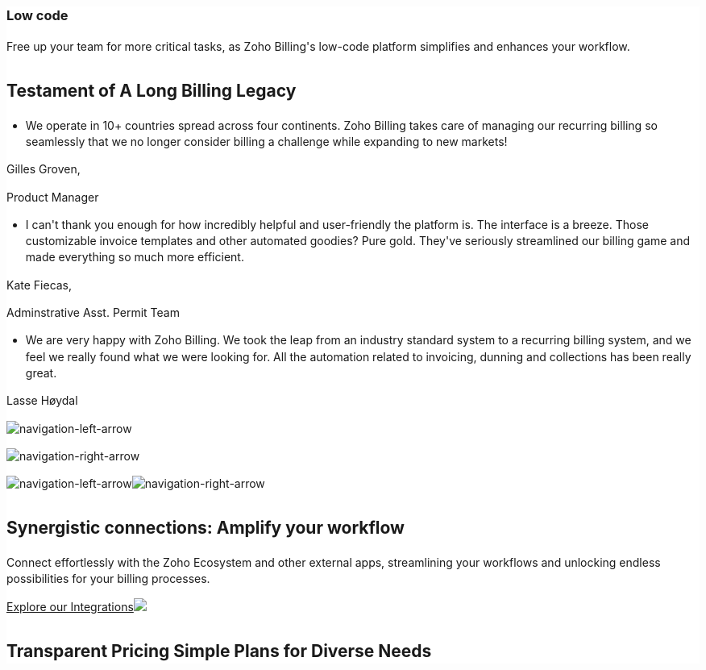 ### Low code

Free up your team for more critical tasks, as Zoho Billing's low-code platform simplifies and enhances your workflow.

## Testament of   A Long Billing Legacy

- We operate in 10+ countries spread across four continents. Zoho Billing takes care of managing our recurring billing so seamlessly that we no longer consider billing a challenge while expanding to new markets!





Gilles Groven,



Product Manager

- I can't thank you enough for how incredibly helpful and user-friendly the platform is. The interface is a breeze. Those customizable invoice templates and other automated goodies? Pure gold. They've seriously streamlined our billing game and made everything so much more efficient.





Kate Fiecas,



Adminstrative Asst. Permit Team

- We are very happy with Zoho Billing. We took the leap from an industry standard system to a recurring billing system, and we feel we really found what we were looking for. All the automation related to invoicing, dunning and collections has been really great.





Lasse Høydal


![navigation-left-arrow](https://www.zoho.com/billing/svgs/right-arrow.svg)

![navigation-right-arrow](https://www.zoho.com/billing/svgs/right-arrow-white.svg)

![navigation-left-arrow](https://www.zoho.com/billing/svgs/right-arrow.svg)![navigation-right-arrow](https://www.zoho.com/billing/svgs/right-arrow-white.svg)

## Synergistic connections:  Amplify your workflow

Connect effortlessly with the Zoho Ecosystem and other external apps, streamlining your workflows and unlocking endless possibilities for your billing processes.

[Explore our Integrations![](https://www.zoho.com/billing/svgs/arrow-line.svg)](https://www.zoho.com/billing/integrations/)

## Transparent Pricing    Simple Plans for Diverse Needs
